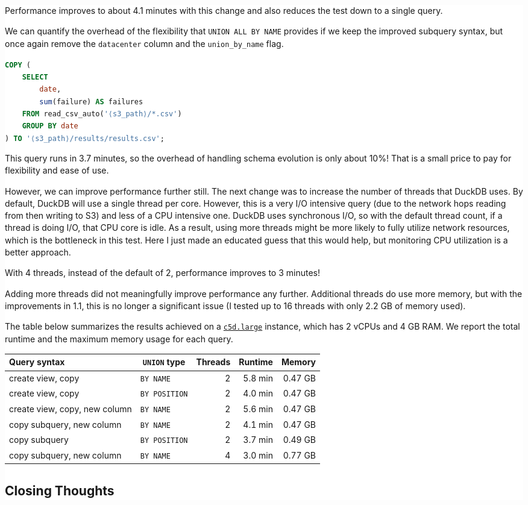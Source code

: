 Performance improves to about 4.1 minutes with this change and also reduces the test down to a single query.

We can quantify the overhead of the flexibility that `UNION ALL BY NAME` provides if we keep the improved subquery syntax, but once again remove the `datacenter` column and the `union_by_name` flag.

```sql
COPY (
    SELECT 
        date, 
        sum(failure) AS failures
    FROM read_csv_auto('⟨s3_path⟩/*.csv')
    GROUP BY date
) TO '⟨s3_path⟩/results/results.csv';
```

This query runs in 3.7 minutes, so the overhead of handling schema evolution is only about 10%!
That is a small price to pay for flexibility and ease of use.

However, we can improve performance further still.
The next change was to increase the number of threads that DuckDB uses.
By default, DuckDB will use a single thread per core.
However, this is a very I/O intensive query (due to the network hops reading from then writing to S3) and less of a CPU intensive one.
DuckDB uses synchronous I/O, so with the default thread count, if a thread is doing I/O, that CPU core is idle.
As a result, using more threads might be more likely to fully utilize network resources, which is the bottleneck in this test.
Here I just made an educated guess that this would help, but monitoring CPU utilization is a better approach.

With 4 threads, instead of the default of 2, performance improves to 3 minutes!

Adding more threads did not meaningfully improve performance any further.
Additional threads do use more memory, but with the improvements in 1.1, this is no longer a significant issue (I tested up to 16 threads with only 2.2 GB of memory used).

The table below summarizes the results achieved on a [`c5d.large`](https://instances.vantage.sh/aws/ec2/c5d.large) instance, which has 2 vCPUs and 4 GB RAM. We report the total runtime and the maximum memory usage for each query.

|           Query syntax            |    `UNION` type     | Threads | Runtime | Memory  |
|:----------------------------------|---------------------|--------:|--------:|--------:|
| create view, copy                 | `BY NAME`           | 2       | 5.8 min | 0.47 GB |
| create view, copy                 | `BY POSITION`       | 2       | 4.0 min | 0.47 GB |
| create view, copy, new column     | `BY NAME`           | 2       | 5.6 min | 0.47 GB |
| copy subquery, new column         | `BY NAME`           | 2       | 4.1 min | 0.47 GB |
| copy subquery                     | `BY POSITION`       | 2       | 3.7 min | 0.49 GB |
| copy subquery, new column         | `BY NAME`           | 4       | 3.0 min | 0.77 GB |

## Closing Thoughts

